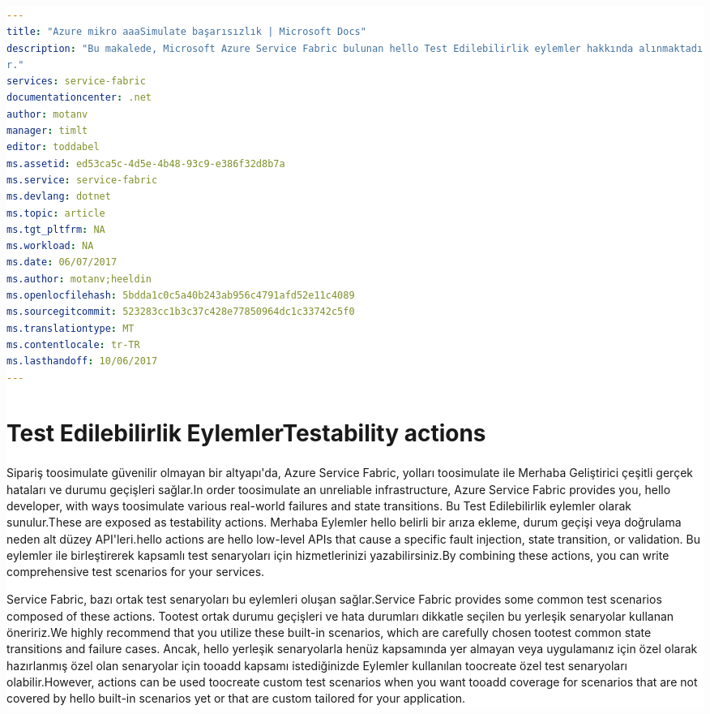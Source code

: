 ```yaml
---
title: "Azure mikro aaaSimulate başarısızlık | Microsoft Docs"
description: "Bu makalede, Microsoft Azure Service Fabric bulunan hello Test Edilebilirlik eylemler hakkında alınmaktadır."
services: service-fabric
documentationcenter: .net
author: motanv
manager: timlt
editor: toddabel
ms.assetid: ed53ca5c-4d5e-4b48-93c9-e386f32d8b7a
ms.service: service-fabric
ms.devlang: dotnet
ms.topic: article
ms.tgt_pltfrm: NA
ms.workload: NA
ms.date: 06/07/2017
ms.author: motanv;heeldin
ms.openlocfilehash: 5bdda1c0c5a40b243ab956c4791afd52e11c4089
ms.sourcegitcommit: 523283cc1b3c37c428e77850964dc1c33742c5f0
ms.translationtype: MT
ms.contentlocale: tr-TR
ms.lasthandoff: 10/06/2017
---
```

# <a name="testability-actions"></a><span data-ttu-id="1c3e7-103">Test Edilebilirlik Eylemler</span><span class="sxs-lookup"><span data-stu-id="1c3e7-103">Testability actions</span></span>
<span data-ttu-id="1c3e7-104">Sipariş toosimulate güvenilir olmayan bir altyapı'da, Azure Service Fabric, yolları toosimulate ile Merhaba Geliştirici çeşitli gerçek hataları ve durumu geçişleri sağlar.</span><span class="sxs-lookup"><span data-stu-id="1c3e7-104">In order toosimulate an unreliable infrastructure, Azure Service Fabric provides you, hello developer, with ways toosimulate various real-world failures and state transitions.</span></span> <span data-ttu-id="1c3e7-105">Bu Test Edilebilirlik eylemler olarak sunulur.</span><span class="sxs-lookup"><span data-stu-id="1c3e7-105">These are exposed as testability actions.</span></span> <span data-ttu-id="1c3e7-106">Merhaba Eylemler hello belirli bir arıza ekleme, durum geçişi veya doğrulama neden alt düzey API'leri.</span><span class="sxs-lookup"><span data-stu-id="1c3e7-106">hello actions are hello low-level APIs that cause a specific fault injection, state transition, or validation.</span></span> <span data-ttu-id="1c3e7-107">Bu eylemler ile birleştirerek kapsamlı test senaryoları için hizmetlerinizi yazabilirsiniz.</span><span class="sxs-lookup"><span data-stu-id="1c3e7-107">By combining these actions, you can write comprehensive test scenarios for your services.</span></span>

<span data-ttu-id="1c3e7-108">Service Fabric, bazı ortak test senaryoları bu eylemleri oluşan sağlar.</span><span class="sxs-lookup"><span data-stu-id="1c3e7-108">Service Fabric provides some common test scenarios composed of these actions.</span></span> <span data-ttu-id="1c3e7-109">Tootest ortak durumu geçişleri ve hata durumları dikkatle seçilen bu yerleşik senaryolar kullanan öneririz.</span><span class="sxs-lookup"><span data-stu-id="1c3e7-109">We highly recommend that you utilize these built-in scenarios, which are carefully chosen tootest common state transitions and failure cases.</span></span> <span data-ttu-id="1c3e7-110">Ancak, hello yerleşik senaryolarla henüz kapsamında yer almayan veya uygulamanız için özel olarak hazırlanmış özel olan senaryolar için tooadd kapsamı istediğinizde Eylemler kullanılan toocreate özel test senaryoları olabilir.</span><span class="sxs-lookup"><span data-stu-id="1c3e7-110">However, actions can be used toocreate custom test scenarios when you want tooadd coverage for scenarios that are not covered by hello built-in scenarios yet or that are custom tailored for your application.</span></span>
